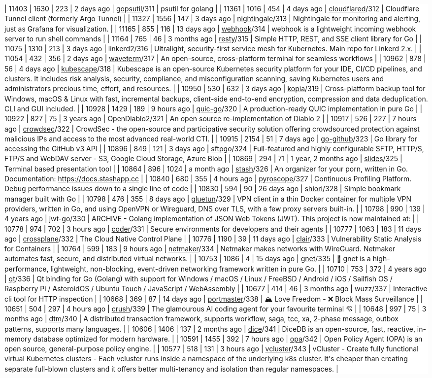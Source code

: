 | 11403 | 1630 | 223 | 2 days ago | [gopsutil](https://github.com/shirou/gopsutil)/311 | psutil for golang |
| 11361 | 1016 | 454 | 4 days ago | [cloudflared](https://github.com/cloudflare/cloudflared)/312 | Cloudflare Tunnel client (formerly Argo Tunnel) |
| 11327 | 1556 | 147 | 3 days ago | [nightingale](https://github.com/ccfos/nightingale)/313 | Nightingale for monitoring and alerting, just as Grafana for visualization. |
| 11165 | 855 | 116 | 13 days ago | [webhook](https://github.com/adnanh/webhook)/314 | webhook is a lightweight incoming webhook server to run shell commands |
| 11164 | 765 | 46 | 3 months ago | [resty](https://github.com/go-resty/resty)/315 | Simple HTTP, REST, and SSE client library for Go |
| 11075 | 1310 | 213 | 3 days ago | [linkerd2](https://github.com/linkerd/linkerd2)/316 | Ultralight, security-first service mesh for Kubernetes. Main repo for Linkerd 2.x. |
| 11054 | 432 | 356 | 2 days ago | [waveterm](https://github.com/wavetermdev/waveterm)/317 | An open-source, cross-platform terminal for seamless workflows |
| 10962 | 878 | 56 | 4 days ago | [kubescape](https://github.com/kubescape/kubescape)/318 | Kubescape is an open-source Kubernetes security platform for your IDE, CI/CD pipelines, and clusters. It includes risk analysis, security, compliance, and misconfiguration scanning, saving Kubernetes users and administrators precious time, effort, and resources. |
| 10950 | 530 | 632 | 3 days ago | [kopia](https://github.com/kopia/kopia)/319 | Cross-platform backup tool for Windows, macOS & Linux with fast, incremental backups, client-side end-to-end encryption, compression and data deduplication. CLI and GUI included. |
| 10928 | 1429 | 189 | 9 hours ago | [quic-go](https://github.com/quic-go/quic-go)/320 | A production-ready QUIC implementation in pure Go |
| 10922 | 827 | 75 | 3 years ago | [OpenDiablo2](https://github.com/OpenDiablo2/OpenDiablo2)/321 | An open source re-implementation of Diablo 2 |
| 10917 | 526 | 227 | 7 hours ago | [crowdsec](https://github.com/crowdsecurity/crowdsec)/322 | CrowdSec - the open-source and participative security solution offering crowdsourced protection against malicious IPs and access to the most advanced real-world CTI. |
| 10915 | 2154 | 51 | 7 days ago | [go-github](https://github.com/google/go-github)/323 | Go library for accessing the GitHub v3 API |
| 10896 | 849 | 121 | 3 days ago | [sftpgo](https://github.com/drakkan/sftpgo)/324 | Full-featured and highly configurable SFTP, HTTP/S, FTP/S and WebDAV server - S3, Google Cloud Storage, Azure Blob |
| 10869 | 294 | 71 | 1 year, 2 months ago | [slides](https://github.com/maaslalani/slides)/325 | Terminal based presentation tool |
| 10864 | 896 | 1024 | a month ago | [stash](https://github.com/stashapp/stash)/326 | An organizer for your porn, written in Go.  Documentation:  https://docs.stashapp.cc |
| 10840 | 680 | 355 | 4 hours ago | [pyroscope](https://github.com/grafana/pyroscope)/327 | Continuous Profiling Platform. Debug performance issues down to a single line of code |
| 10830 | 594 | 90 | 26 days ago | [shiori](https://github.com/go-shiori/shiori)/328 | Simple bookmark manager built with Go |
| 10798 | 476 | 355 | 8 days ago | [gluetun](https://github.com/qdm12/gluetun)/329 | VPN client in a thin Docker container for multiple VPN providers, written in Go, and using OpenVPN or Wireguard, DNS over TLS, with a few proxy servers built-in. |
| 10798 | 990 | 139 | 4 years ago | [jwt-go](https://github.com/dgrijalva/jwt-go)/330 | ARCHIVE - Golang implementation of JSON Web Tokens (JWT). This project is now maintained at: |
| 10778 | 974 | 702 | 3 hours ago | [coder](https://github.com/coder/coder)/331 | Secure environments for developers and their agents |
| 10777 | 1063 | 183 | 11 days ago | [crossplane](https://github.com/crossplane/crossplane)/332 | The Cloud Native Control Plane |
| 10776 | 1190 | 39 | 11 days ago | [clair](https://github.com/quay/clair)/333 | Vulnerability Static Analysis for Containers |
| 10764 | 599 | 183 | 9 hours ago | [netmaker](https://github.com/gravitl/netmaker)/334 | Netmaker makes networks with WireGuard. Netmaker automates fast, secure, and distributed virtual networks. |
| 10753 | 1086 | 4 | 15 days ago | [gnet](https://github.com/panjf2000/gnet)/335 | 🚀 gnet is a high-performance, lightweight, non-blocking, event-driven networking framework written in pure Go. |
| 10710 | 753 | 372 | 4 years ago | [qt](https://github.com/therecipe/qt)/336 | Qt binding for Go (Golang) with support for Windows / macOS / Linux / FreeBSD / Android / iOS / Sailfish OS / Raspberry Pi / AsteroidOS / Ubuntu Touch / JavaScript / WebAssembly |
| 10677 | 414 | 46 | 3 months ago | [wuzz](https://github.com/asciimoo/wuzz)/337 | Interactive cli tool for HTTP inspection |
| 10668 | 369 | 87 | 14 days ago | [portmaster](https://github.com/safing/portmaster)/338 | 🏔 Love Freedom - ❌ Block Mass Surveillance |
| 10651 | 504 | 297 | 4 hours ago | [crush](https://github.com/charmbracelet/crush)/339 | The glamourous AI coding agent for your favourite terminal 💘 |
| 10648 | 997 | 75 | 3 months ago | [dtm](https://github.com/dtm-labs/dtm)/340 | A distributed transaction framework, supports workflow, saga, tcc, xa, 2-phase message, outbox patterns, supports many languages. |
| 10606 | 1406 | 137 | 2 months ago | [dice](https://github.com/DiceDB/dice)/341 | DiceDB is an open-source, fast, reactive, in-memory database optimized for modern hardware. |
| 10591 | 1455 | 392 | 7 hours ago | [opa](https://github.com/open-policy-agent/opa)/342 | Open Policy Agent (OPA) is an open source, general-purpose policy engine. |
| 10577 | 518 | 131 | 3 hours ago | [vcluster](https://github.com/loft-sh/vcluster)/343 | vCluster - Create fully functional virtual Kubernetes clusters - Each vcluster runs inside a namespace of the underlying k8s cluster. It's cheaper than creating separate full-blown clusters and it offers better multi-tenancy and isolation than regular namespaces. |